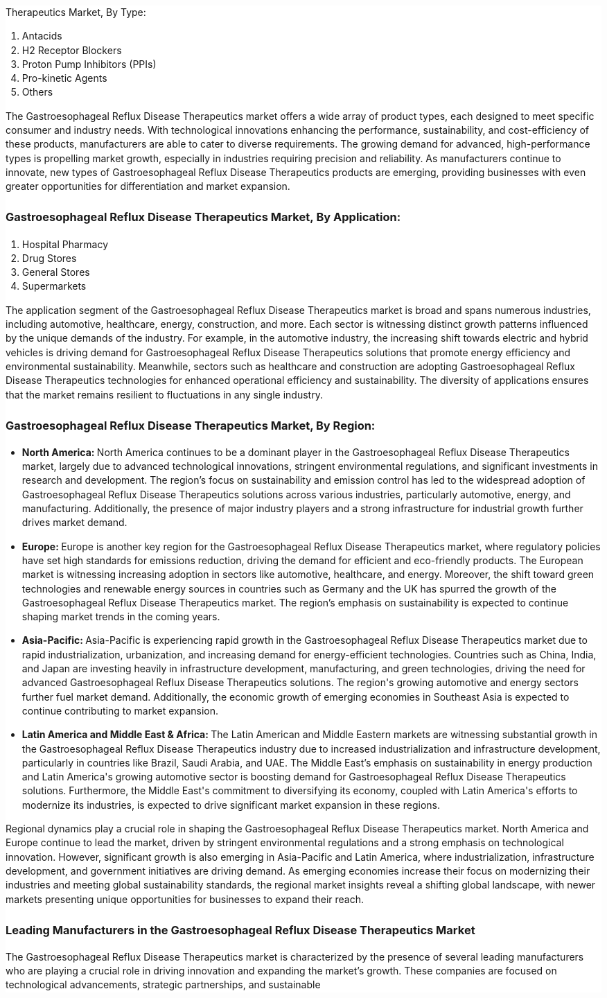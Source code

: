 Therapeutics Market, By Type:<br /></strong></h3><ol><li>Antacids<li> H2 Receptor Blockers<li> Proton Pump Inhibitors (PPIs)<li> Pro-kinetic Agents<li> Others</li></ol><p>The Gastroesophageal Reflux Disease Therapeutics market offers a wide array of product types, each designed to meet specific consumer and industry needs. With technological innovations enhancing the performance, sustainability, and cost-efficiency of these products, manufacturers are able to cater to diverse requirements. The growing demand for advanced, high-performance types is propelling market growth, especially in industries requiring precision and reliability. As manufacturers continue to innovate, new types of Gastroesophageal Reflux Disease Therapeutics products are emerging, providing businesses with even greater opportunities for differentiation and market expansion.</p><h3>Gastroesophageal Reflux Disease Therapeutics Market,&nbsp;By Application:</h3><ol><li>Hospital Pharmacy<li> Drug Stores<li> General Stores<li> Supermarkets</li></ol><p>The application segment of the Gastroesophageal Reflux Disease Therapeutics market is broad and spans numerous industries, including automotive, healthcare, energy, construction, and more. Each sector is witnessing distinct growth patterns influenced by the unique demands of the industry. For example, in the automotive industry, the increasing shift towards electric and hybrid vehicles is driving demand for Gastroesophageal Reflux Disease Therapeutics solutions that promote energy efficiency and environmental sustainability. Meanwhile, sectors such as healthcare and construction are adopting Gastroesophageal Reflux Disease Therapeutics technologies for enhanced operational efficiency and sustainability. The diversity of applications ensures that the market remains resilient to fluctuations in any single industry.</p><h3>Gastroesophageal Reflux Disease Therapeutics Market, By Region:</h3><ul><li><p><strong>North America:&nbsp;</strong>North America continues to be a dominant player in the Gastroesophageal Reflux Disease Therapeutics market, largely due to advanced technological innovations, stringent environmental regulations, and significant investments in research and development. The region&rsquo;s focus on sustainability and emission control has led to the widespread adoption of Gastroesophageal Reflux Disease Therapeutics solutions across various industries, particularly automotive, energy, and manufacturing. Additionally, the presence of major industry players and a strong infrastructure for industrial growth further drives market demand.</p></li><li><p><strong><strong>Europe:&nbsp;</strong></strong>Europe is another key region for the Gastroesophageal Reflux Disease Therapeutics market, where regulatory policies have set high standards for emissions reduction, driving the demand for efficient and eco-friendly products. The European market is witnessing increasing adoption in sectors like automotive, healthcare, and energy. Moreover, the shift toward green technologies and renewable energy sources in countries such as Germany and the UK has spurred the growth of the Gastroesophageal Reflux Disease Therapeutics market. The region&rsquo;s emphasis on sustainability is expected to continue shaping market trends in the coming years.</p></li><li><p><strong><strong>Asia-Pacific:&nbsp;</strong></strong>Asia-Pacific is experiencing rapid growth in the Gastroesophageal Reflux Disease Therapeutics market due to rapid industrialization, urbanization, and increasing demand for energy-efficient technologies. Countries such as China, India, and Japan are investing heavily in infrastructure development, manufacturing, and green technologies, driving the need for advanced Gastroesophageal Reflux Disease Therapeutics solutions. The region's growing automotive and energy sectors further fuel market demand. Additionally, the economic growth of emerging economies in Southeast Asia is expected to continue contributing to market expansion.</p></li><li><p><strong><strong>Latin America and Middle East &amp; Africa:&nbsp;</strong></strong>The Latin American and Middle Eastern markets are witnessing substantial growth in the Gastroesophageal Reflux Disease Therapeutics industry due to increased industrialization and infrastructure development, particularly in countries like Brazil, Saudi Arabia, and UAE. The Middle East&rsquo;s emphasis on sustainability in energy production and Latin America's growing automotive sector is boosting demand for Gastroesophageal Reflux Disease Therapeutics solutions. Furthermore, the Middle East's commitment to diversifying its economy, coupled with Latin America's efforts to modernize its industries, is expected to drive significant market expansion in these regions.</p></li></ul><p>Regional dynamics play a crucial role in shaping the Gastroesophageal Reflux Disease Therapeutics market. North America and Europe continue to lead the market, driven by stringent environmental regulations and a strong emphasis on technological innovation. However, significant growth is also emerging in Asia-Pacific and Latin America, where industrialization, infrastructure development, and government initiatives are driving demand. As emerging economies increase their focus on modernizing their industries and meeting global sustainability standards, the regional market insights reveal a shifting global landscape, with newer markets presenting unique opportunities for businesses to expand their reach.</p><h3><strong>Leading Manufacturers in the Gastroesophageal Reflux Disease Therapeutics Market</strong></h3><p>The Gastroesophageal Reflux Disease Therapeutics market is characterized by the presence of several leading manufacturers who are playing a crucial role in driving innovation and expanding the market&rsquo;s growth. These companies are focused on technological advancements, strategic partnerships, and sustainable